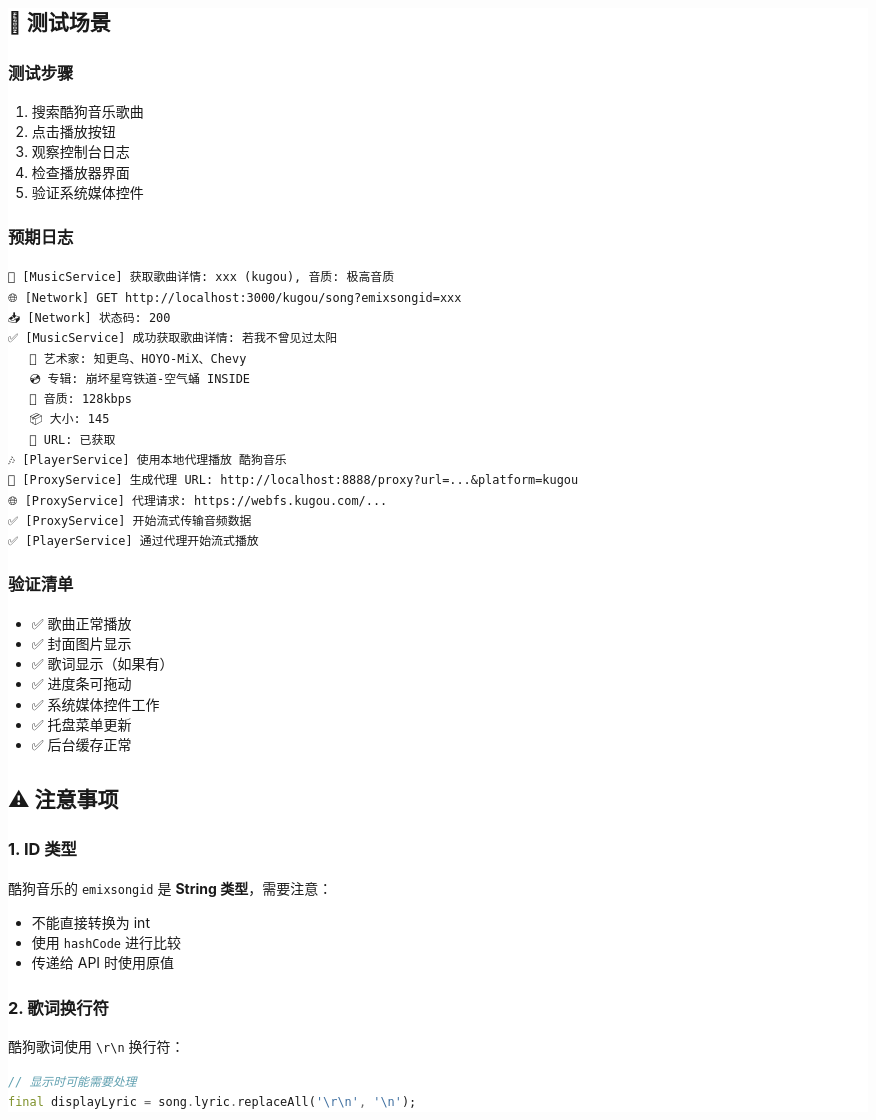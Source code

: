 ## 🧪 测试场景

### 测试步骤
1. 搜索酷狗音乐歌曲
2. 点击播放按钮
3. 观察控制台日志
4. 检查播放器界面
5. 验证系统媒体控件

### 预期日志
```
🎵 [MusicService] 获取歌曲详情: xxx (kugou), 音质: 极高音质
🌐 [Network] GET http://localhost:3000/kugou/song?emixsongid=xxx
📥 [Network] 状态码: 200
✅ [MusicService] 成功获取歌曲详情: 若我不曾见过太阳
   🎵 艺术家: 知更鸟、HOYO-MiX、Chevy
   💿 专辑: 崩坏星穹铁道-空气蛹 INSIDE
   🎼 音质: 128kbps
   📦 大小: 145
   🔗 URL: 已获取
🎶 [PlayerService] 使用本地代理播放 酷狗音乐
🔗 [ProxyService] 生成代理 URL: http://localhost:8888/proxy?url=...&platform=kugou
🌐 [ProxyService] 代理请求: https://webfs.kugou.com/...
✅ [ProxyService] 开始流式传输音频数据
✅ [PlayerService] 通过代理开始流式播放
```

### 验证清单
- ✅ 歌曲正常播放
- ✅ 封面图片显示
- ✅ 歌词显示（如果有）
- ✅ 进度条可拖动
- ✅ 系统媒体控件工作
- ✅ 托盘菜单更新
- ✅ 后台缓存正常

## ⚠️ 注意事项

### 1. ID 类型
酷狗音乐的 `emixsongid` 是 **String 类型**，需要注意：
- 不能直接转换为 int
- 使用 `hashCode` 进行比较
- 传递给 API 时使用原值

### 2. 歌词换行符
酷狗歌词使用 `\r\n` 换行符：
```dart
// 显示时可能需要处理
final displayLyric = song.lyric.replaceAll('\r\n', '\n');
```
